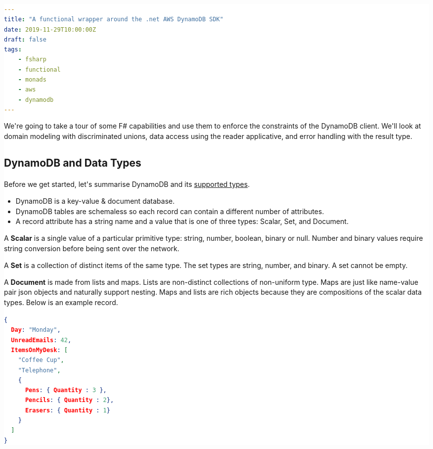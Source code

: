 ```yaml
---
title: "A functional wrapper around the .net AWS DynamoDB SDK"
date: 2019-11-29T10:00:00Z
draft: false
tags:
    - fsharp
    - functional
    - monads
    - aws
    - dynamodb
---
```


We're going to take a tour of some F# capabilities and
use them to enforce the constraints of the DynamoDB client.
We'll look at domain modeling with discriminated unions,
data access using the reader applicative,
and error handling with the result type.

## DynamoDB and Data Types

Before we get started, let's summarise DynamoDB and its [supported types](https://docs.aws.amazon.com/en_pv/amazondynamodb/latest/developerguide/HowItWorks.NamingRulesDataTypes.html).

* DynamoDB is a key-value & document database.
* DynamoDB tables are schemaless so each record can contain a different number of attributes. 
* A record attribute has a string name and a value that is one of three types:
Scalar, Set, and Document.

A **Scalar** is a single value of a particular primitive type:
string, number, boolean, binary or null.
Number and binary values require string conversion before being sent over the network.

A **Set** is a collection of distinct items of the same type.
The set types are string, number, and binary. A set cannot be empty.

A **Document** is made from lists and maps.
Lists are non-distinct collections of non-uniform type.
Maps are just like name-value pair json objects and naturally support nesting.
Maps and lists are rich objects because they are compositions of the scalar data types.
Below is an example record.

```json
{
  Day: "Monday",
  UnreadEmails: 42,
  ItemsOnMyDesk: [
    "Coffee Cup",
    "Telephone",
    {
      Pens: { Quantity : 3 },
      Pencils: { Quantity : 2},
      Erasers: { Quantity : 1}
    }
  ]
}
```
